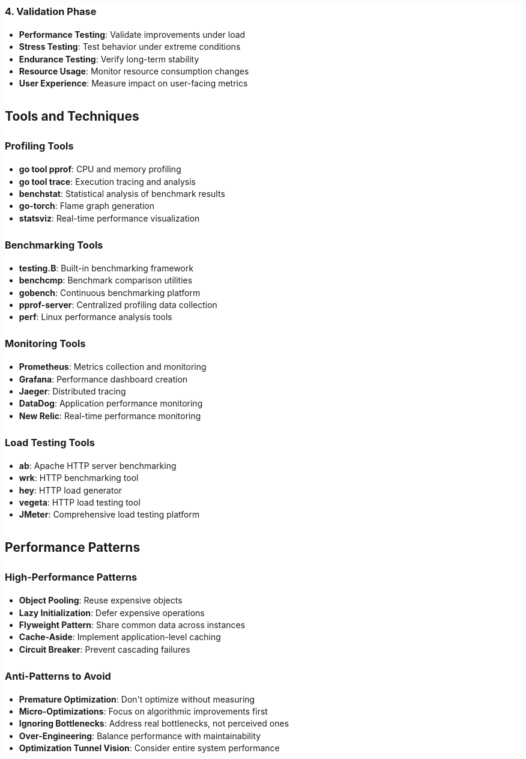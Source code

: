 ### 4. Validation Phase
- **Performance Testing**: Validate improvements under load
- **Stress Testing**: Test behavior under extreme conditions
- **Endurance Testing**: Verify long-term stability
- **Resource Usage**: Monitor resource consumption changes
- **User Experience**: Measure impact on user-facing metrics

## Tools and Techniques

### Profiling Tools
- **go tool pprof**: CPU and memory profiling
- **go tool trace**: Execution tracing and analysis
- **benchstat**: Statistical analysis of benchmark results
- **go-torch**: Flame graph generation
- **statsviz**: Real-time performance visualization

### Benchmarking Tools
- **testing.B**: Built-in benchmarking framework
- **benchcmp**: Benchmark comparison utilities
- **gobench**: Continuous benchmarking platform
- **pprof-server**: Centralized profiling data collection
- **perf**: Linux performance analysis tools

### Monitoring Tools
- **Prometheus**: Metrics collection and monitoring
- **Grafana**: Performance dashboard creation
- **Jaeger**: Distributed tracing
- **DataDog**: Application performance monitoring
- **New Relic**: Real-time performance monitoring

### Load Testing Tools
- **ab**: Apache HTTP server benchmarking
- **wrk**: HTTP benchmarking tool
- **hey**: HTTP load generator
- **vegeta**: HTTP load testing tool
- **JMeter**: Comprehensive load testing platform

## Performance Patterns

### High-Performance Patterns
- **Object Pooling**: Reuse expensive objects
- **Lazy Initialization**: Defer expensive operations
- **Flyweight Pattern**: Share common data across instances
- **Cache-Aside**: Implement application-level caching
- **Circuit Breaker**: Prevent cascading failures

### Anti-Patterns to Avoid
- **Premature Optimization**: Don't optimize without measuring
- **Micro-Optimizations**: Focus on algorithmic improvements first
- **Ignoring Bottlenecks**: Address real bottlenecks, not perceived ones
- **Over-Engineering**: Balance performance with maintainability
- **Optimization Tunnel Vision**: Consider entire system performance
